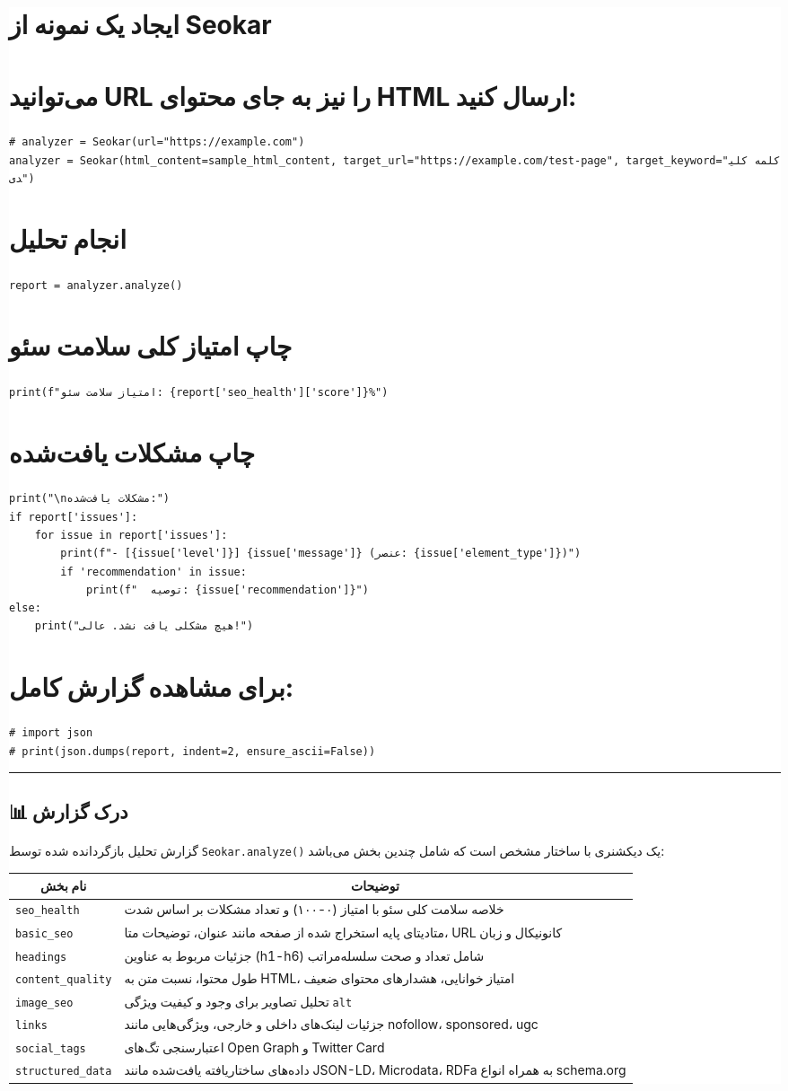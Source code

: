 # ایجاد یک نمونه از Seokar
# می‌توانید URL را نیز به جای محتوای HTML ارسال کنید:
```
# analyzer = Seokar(url="https://example.com")
analyzer = Seokar(html_content=sample_html_content, target_url="https://example.com/test-page", target_keyword="کلمه کلیدی")
```
# انجام تحلیل
```
report = analyzer.analyze()
```
# چاپ امتیاز کلی سلامت سئو
```
print(f"امتیاز سلامت سئو: {report['seo_health']['score']}%")
```
# چاپ مشکلات یافت‌شده
```
print("\nمشکلات یافت‌شده:")
if report['issues']:
    for issue in report['issues']:
        print(f"- [{issue['level']}] {issue['message']} (عنصر: {issue['element_type']})")
        if 'recommendation' in issue:
            print(f"  توصیه: {issue['recommendation']}")
else:
    print("هیچ مشکلی یافت نشد. عالی!")
```
# برای مشاهده گزارش کامل:
```
# import json
# print(json.dumps(report, indent=2, ensure_ascii=False))

```

---

## 📊 درک گزارش

گزارش تحلیل بازگردانده شده توسط `Seokar.analyze()` یک دیکشنری با ساختار مشخص است که شامل چندین بخش می‌باشد:

| نام بخش          | توضیحات                                                                                             |
|-------------------|-----------------------------------------------------------------------------------------------------|
| `seo_health`      | خلاصه سلامت کلی سئو با امتیاز (۰-۱۰۰) و تعداد مشکلات بر اساس شدت                                     |
| `basic_seo`       | متادیتای پایه استخراج شده از صفحه مانند عنوان، توضیحات متا، URL کانونیکال و زبان                       |
| `headings`        | جزئیات مربوط به عناوین (h1-h6) شامل تعداد و صحت سلسله‌مراتب                                           |
| `content_quality` | طول محتوا، نسبت متن به HTML، امتیاز خوانایی، هشدارهای محتوای ضعیف                                    |
| `image_seo`       | تحلیل تصاویر برای وجود و کیفیت ویژگی `alt`                                                          |
| `links`           | جزئیات لینک‌های داخلی و خارجی، ویژگی‌هایی مانند nofollow، sponsored، ugc                             |
| `social_tags`     | اعتبارسنجی تگ‌های Open Graph و Twitter Card                                                         |
| `structured_data` | داده‌های ساختاریافته یافت‌شده مانند JSON-LD، Microdata، RDFa به همراه انواع schema.org                 |